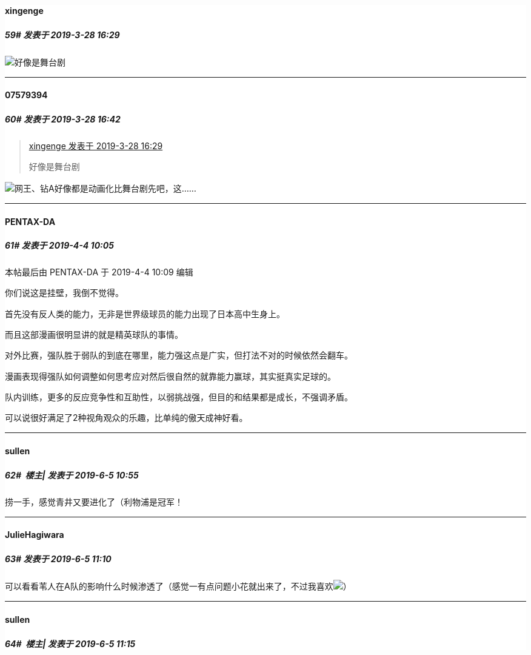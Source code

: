 ####  xingenge  
##### 59#       发表于 2019-3-28 16:29

<img src="https://static.saraba1st.com/image/smiley/face2017/001.png" referrerpolicy="no-referrer">好像是舞台剧

*****

####  07579394  
##### 60#       发表于 2019-3-28 16:42

<blockquote><a href="httphttps://bbs.saraba1st.com/2b/forum.php?mod=redirect&amp;goto=findpost&amp;pid=43074026&amp;ptid=1564345" target="_blank">xingenge 发表于 2019-3-28 16:29</a>

好像是舞台剧</blockquote>
<img src="https://static.saraba1st.com/image/smiley/face2017/001.png" referrerpolicy="no-referrer">网王、钻A好像都是动画化比舞台剧先吧，这……


*****

####  PENTAX-DA  
##### 61#       发表于 2019-4-4 10:05

 本帖最后由 PENTAX-DA 于 2019-4-4 10:09 编辑 

你们说这是挂壁，我倒不觉得。

首先没有反人类的能力，无非是世界级球员的能力出现了日本高中生身上。

而且这部漫画很明显讲的就是精英球队的事情。

对外比赛，强队胜于弱队的到底在哪里，能力强这点是广实，但打法不对的时候依然会翻车。

漫画表现得强队如何调整如何思考应对然后很自然的就靠能力赢球，其实挺真实足球的。

队内训练，更多的反应竞争性和互助性，以弱挑战强，但目的和结果都是成长，不强调矛盾。

可以说很好满足了2种视角观众的乐趣，比单纯的傲天成神好看。

*****

####  sullen  
##### 62#         楼主| 发表于 2019-6-5 10:55

捞一手，感觉青井又要进化了（利物浦是冠军！

*****

####  JulieHagiwara  
##### 63#       发表于 2019-6-5 11:10

可以看看苇人在A队的影响什么时候渗透了（感觉一有点问题小花就出来了，不过我喜欢<img src="https://static.saraba1st.com/image/smiley/face2017/066.png" referrerpolicy="no-referrer">）

*****

####  sullen  
##### 64#         楼主| 发表于 2019-6-5 11:15
